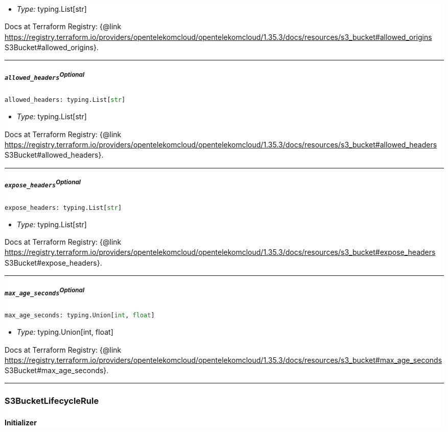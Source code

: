 - *Type:* typing.List[str]

Docs at Terraform Registry: {@link https://registry.terraform.io/providers/opentelekomcloud/opentelekomcloud/1.35.3/docs/resources/s3_bucket#allowed_origins S3Bucket#allowed_origins}.

---

##### `allowed_headers`<sup>Optional</sup> <a name="allowed_headers" id="@cdktf/provider-opentelekomcloud.s3Bucket.S3BucketCorsRule.property.allowedHeaders"></a>

```python
allowed_headers: typing.List[str]
```

- *Type:* typing.List[str]

Docs at Terraform Registry: {@link https://registry.terraform.io/providers/opentelekomcloud/opentelekomcloud/1.35.3/docs/resources/s3_bucket#allowed_headers S3Bucket#allowed_headers}.

---

##### `expose_headers`<sup>Optional</sup> <a name="expose_headers" id="@cdktf/provider-opentelekomcloud.s3Bucket.S3BucketCorsRule.property.exposeHeaders"></a>

```python
expose_headers: typing.List[str]
```

- *Type:* typing.List[str]

Docs at Terraform Registry: {@link https://registry.terraform.io/providers/opentelekomcloud/opentelekomcloud/1.35.3/docs/resources/s3_bucket#expose_headers S3Bucket#expose_headers}.

---

##### `max_age_seconds`<sup>Optional</sup> <a name="max_age_seconds" id="@cdktf/provider-opentelekomcloud.s3Bucket.S3BucketCorsRule.property.maxAgeSeconds"></a>

```python
max_age_seconds: typing.Union[int, float]
```

- *Type:* typing.Union[int, float]

Docs at Terraform Registry: {@link https://registry.terraform.io/providers/opentelekomcloud/opentelekomcloud/1.35.3/docs/resources/s3_bucket#max_age_seconds S3Bucket#max_age_seconds}.

---

### S3BucketLifecycleRule <a name="S3BucketLifecycleRule" id="@cdktf/provider-opentelekomcloud.s3Bucket.S3BucketLifecycleRule"></a>

#### Initializer <a name="Initializer" id="@cdktf/provider-opentelekomcloud.s3Bucket.S3BucketLifecycleRule.Initializer"></a>
